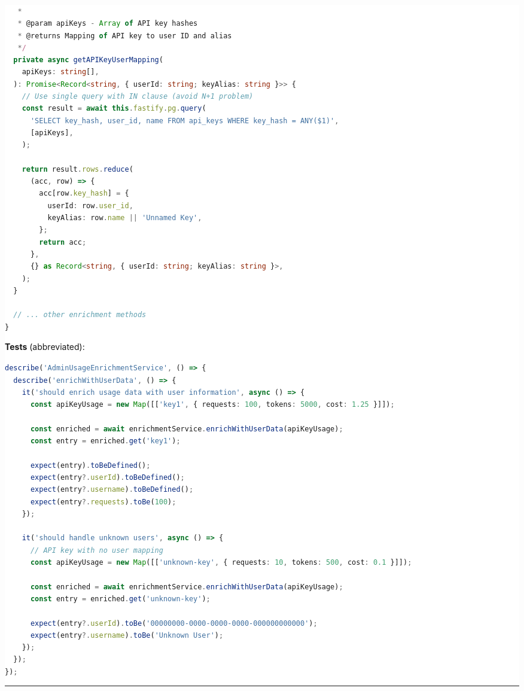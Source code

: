 ```typescript
   *
   * @param apiKeys - Array of API key hashes
   * @returns Mapping of API key to user ID and alias
   */
  private async getAPIKeyUserMapping(
    apiKeys: string[],
  ): Promise<Record<string, { userId: string; keyAlias: string }>> {
    // Use single query with IN clause (avoid N+1 problem)
    const result = await this.fastify.pg.query(
      'SELECT key_hash, user_id, name FROM api_keys WHERE key_hash = ANY($1)',
      [apiKeys],
    );

    return result.rows.reduce(
      (acc, row) => {
        acc[row.key_hash] = {
          userId: row.user_id,
          keyAlias: row.name || 'Unnamed Key',
        };
        return acc;
      },
      {} as Record<string, { userId: string; keyAlias: string }>,
    );
  }

  // ... other enrichment methods
}
```

**Tests** (abbreviated):

```typescript
describe('AdminUsageEnrichmentService', () => {
  describe('enrichWithUserData', () => {
    it('should enrich usage data with user information', async () => {
      const apiKeyUsage = new Map([['key1', { requests: 100, tokens: 5000, cost: 1.25 }]]);

      const enriched = await enrichmentService.enrichWithUserData(apiKeyUsage);
      const entry = enriched.get('key1');

      expect(entry).toBeDefined();
      expect(entry?.userId).toBeDefined();
      expect(entry?.username).toBeDefined();
      expect(entry?.requests).toBe(100);
    });

    it('should handle unknown users', async () => {
      // API key with no user mapping
      const apiKeyUsage = new Map([['unknown-key', { requests: 10, tokens: 500, cost: 0.1 }]]);

      const enriched = await enrichmentService.enrichWithUserData(apiKeyUsage);
      const entry = enriched.get('unknown-key');

      expect(entry?.userId).toBe('00000000-0000-0000-0000-000000000000');
      expect(entry?.username).toBe('Unknown User');
    });
  });
});
```

---